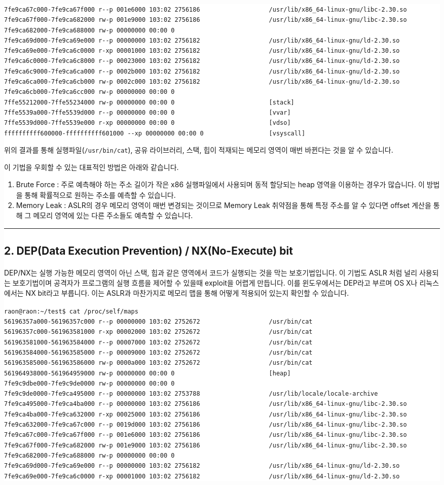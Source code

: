 ```
7fe9ca67c000-7fe9ca67f000 r--p 001e6000 103:02 2756186                   /usr/lib/x86_64-linux-gnu/libc-2.30.so
7fe9ca67f000-7fe9ca682000 rw-p 001e9000 103:02 2756186                   /usr/lib/x86_64-linux-gnu/libc-2.30.so
7fe9ca682000-7fe9ca688000 rw-p 00000000 00:00 0 
7fe9ca69d000-7fe9ca69e000 r--p 00000000 103:02 2756182                   /usr/lib/x86_64-linux-gnu/ld-2.30.so
7fe9ca69e000-7fe9ca6c0000 r-xp 00001000 103:02 2756182                   /usr/lib/x86_64-linux-gnu/ld-2.30.so
7fe9ca6c0000-7fe9ca6c8000 r--p 00023000 103:02 2756182                   /usr/lib/x86_64-linux-gnu/ld-2.30.so
7fe9ca6c9000-7fe9ca6ca000 r--p 0002b000 103:02 2756182                   /usr/lib/x86_64-linux-gnu/ld-2.30.so
7fe9ca6ca000-7fe9ca6cb000 rw-p 0002c000 103:02 2756182                   /usr/lib/x86_64-linux-gnu/ld-2.30.so
7fe9ca6cb000-7fe9ca6cc000 rw-p 00000000 00:00 0 
7ffe55212000-7ffe55234000 rw-p 00000000 00:00 0                          [stack]
7ffe5539a000-7ffe5539d000 r--p 00000000 00:00 0                          [vvar]
7ffe5539d000-7ffe5539e000 r-xp 00000000 00:00 0                          [vdso]
ffffffffff600000-ffffffffff601000 --xp 00000000 00:00 0                  [vsyscall]
```

위의 결과를 통해 실행파일(`/usr/bin/cat`), 공유 라이브러리, 스택, 힙이 적재되는 메모리 영역이 매번 바뀐다는 것을 알 수 있습니다.

이 기법을 우회할 수 있는 대표적인 방법은 아래와 같습니다.

1. Brute Force : 주로 예측해야 하는 주소 길이가 작은 x86 실행파일에서 사용되며 동적 할당되는 heap 영역을 이용하는 경우가 많습니다. 이 방법을 통해 확률적으로 원하는 주소를 예측할 수 있습니다.
2. Memory Leak : ASLR의 경우 메모리 영역이 매번 변경되는 것이므로 Memory Leak 취약점을 통해 특정 주소를 알 수 있다면 offset 계산을 통해 그 메모리 영역에 있는 다른 주소들도 예측할 수 있습니다.

---

## 2. DEP(Data Execution Prevention) / NX(No-Execute) bit

DEP/NX는 실행 가능한 메모리 영역이 아닌 스택, 힙과 같은 영역에서 코드가 실행되는 것을 막는 보호기법입니다. 이 기법도 ASLR 처럼 널리 사용되는 보호기법이며 공격자가 프로그램의 실행 흐름을 제어할 수 있을때 exploit을 어렵게 만듭니다. 이를 윈도우에서는 DEP라고 부르며 OS X나 리눅스에서는 NX bit라고 부릅니다. 이는 ASLR과 마찬가지로 메모리 맵을 통해 어떻게 적용되어 있는지 확인할 수 있습니다.

```
raon@raon:~/test$ cat /proc/self/maps
56196357a000-56196357c000 r--p 00000000 103:02 2752672                   /usr/bin/cat
56196357c000-561963581000 r-xp 00002000 103:02 2752672                   /usr/bin/cat
561963581000-561963584000 r--p 00007000 103:02 2752672                   /usr/bin/cat
561963584000-561963585000 r--p 00009000 103:02 2752672                   /usr/bin/cat
561963585000-561963586000 rw-p 0000a000 103:02 2752672                   /usr/bin/cat
561964938000-561964959000 rw-p 00000000 00:00 0                          [heap]
7fe9c9dbe000-7fe9c9de0000 rw-p 00000000 00:00 0 
7fe9c9de0000-7fe9ca495000 r--p 00000000 103:02 2753788                   /usr/lib/locale/locale-archive
7fe9ca495000-7fe9ca4ba000 r--p 00000000 103:02 2756186                   /usr/lib/x86_64-linux-gnu/libc-2.30.so
7fe9ca4ba000-7fe9ca632000 r-xp 00025000 103:02 2756186                   /usr/lib/x86_64-linux-gnu/libc-2.30.so
7fe9ca632000-7fe9ca67c000 r--p 0019d000 103:02 2756186                   /usr/lib/x86_64-linux-gnu/libc-2.30.so
7fe9ca67c000-7fe9ca67f000 r--p 001e6000 103:02 2756186                   /usr/lib/x86_64-linux-gnu/libc-2.30.so
7fe9ca67f000-7fe9ca682000 rw-p 001e9000 103:02 2756186                   /usr/lib/x86_64-linux-gnu/libc-2.30.so
7fe9ca682000-7fe9ca688000 rw-p 00000000 00:00 0 
7fe9ca69d000-7fe9ca69e000 r--p 00000000 103:02 2756182                   /usr/lib/x86_64-linux-gnu/ld-2.30.so
7fe9ca69e000-7fe9ca6c0000 r-xp 00001000 103:02 2756182                   /usr/lib/x86_64-linux-gnu/ld-2.30.so
```